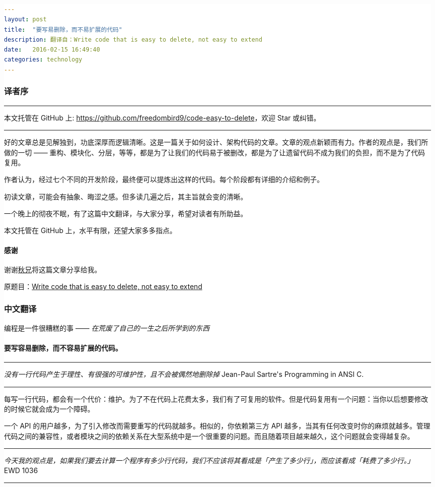 ```yaml
---
layout: post
title:  "要写易删除，而不易扩展的代码"
description: 翻译自：Write code that is easy to delete, not easy to extend
date:   2016-02-15 16:49:40
categories: technology
---
```

### 译者序

<div class='quote'>
<hr>
本文托管在 GitHub 上: <a href="https://github.com/freedombird9/code-easy-to-delete">https://github.com/freedombird9/code-easy-to-delete</a>，欢迎 Star 或纠错。
<hr>
</div>

好的文章总是见解独到，功底深厚而逻辑清晰。这是一篇关于如何设计、架构代码的文章。文章的观点新颖而有力。作者的观点是，我们所做的一切 —— 重构、模块化、分层，等等，都是为了让我们的代码易于被删改，都是为了让遗留代码不成为我们的负担，而不是为了代码复用。

作者认为，经过七个不同的开发阶段，最终便可以提炼出这样的代码。每个阶段都有详细的介绍和例子。

初读文章，可能会有抽象、晦涩之感。但多读几遍之后，其主旨就会变的清晰。

一个晚上的彻夜不眠，有了这篇中文翻译，与大家分享，希望对读者有所助益。

本文托管在 GitHub 上，水平有限，还望大家多多指点。

#### 感谢

谢谢[秋兄]将这篇文章分享给我。

原题目：[Write code that is easy to delete, not easy to extend]

### 中文翻译

编程是一件很糟糕的事 —— *在荒废了自己的一生之后所学到的东西*

#### 要写容易删除，而不容易扩展的代码。
<p>
</p>
<div class='quote'>
<hr>
<em>没有一行代码产生于理性、有很强的可维护性，且不会被偶然地删除掉</em> Jean-Paul Sartre's Programming in ANSI C.
<hr>
</div>
<p>
</p>
每写一行代码，都会有一个代价：维护。为了不在代码上花费太多，我们有了可复用的软件。但是代码复用有一个问题：当你以后想要修改的时候它就会成为一个障碍。

一个 API 的用户越多，为了引入修改而需要重写的代码就越多。相似的，你依赖第三方 API 越多，当其有任何改变时你的麻烦就越多。管理代码之间的兼容性，或者模块之间的依赖关系在大型系统中是一个很重要的问题。而且随着项目越来越久，这个问题就会变得越复杂。

<p>
</p>
<div class='quote'>
<hr>
<em>今天我的观点是，如果我们要去计算一个程序有多少行代码，我们不应该将其看成是「产生了多少行」，而应该看成「耗费了多少行。」</em> EWD 1036
<hr>
</div>
<p>
</p>


[Write code that is easy to delete, not easy to extend]: http://programmingisterrible.com/post/139222674273/write-code-that-is-easy-to-delete-not-easy-to
[秋兄]: https://github.com/liaohuqiu